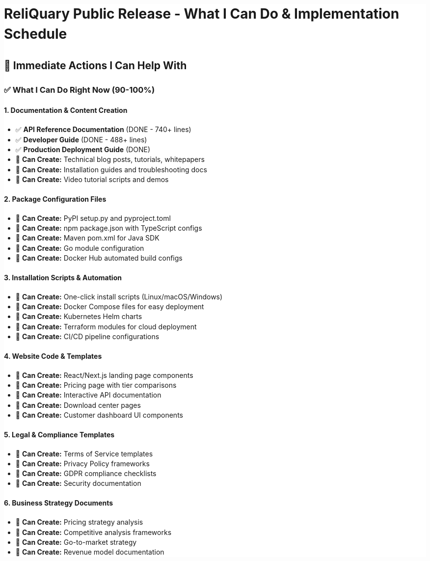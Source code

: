 # ReliQuary Public Release - What I Can Do & Implementation Schedule

## 🚀 **Immediate Actions I Can Help With**

### ✅ **What I Can Do Right Now (90-100%)**

#### 1. **Documentation & Content Creation**

- ✅ **API Reference Documentation** (DONE - 740+ lines)
- ✅ **Developer Guide** (DONE - 488+ lines)
- ✅ **Production Deployment Guide** (DONE)
- 🔄 **Can Create:** Technical blog posts, tutorials, whitepapers
- 🔄 **Can Create:** Installation guides and troubleshooting docs
- 🔄 **Can Create:** Video tutorial scripts and demos

#### 2. **Package Configuration Files**

- 🔄 **Can Create:** PyPI setup.py and pyproject.toml
- 🔄 **Can Create:** npm package.json with TypeScript configs
- 🔄 **Can Create:** Maven pom.xml for Java SDK
- 🔄 **Can Create:** Go module configuration
- 🔄 **Can Create:** Docker Hub automated build configs

#### 3. **Installation Scripts & Automation**

- 🔄 **Can Create:** One-click install scripts (Linux/macOS/Windows)
- 🔄 **Can Create:** Docker Compose files for easy deployment
- 🔄 **Can Create:** Kubernetes Helm charts
- 🔄 **Can Create:** Terraform modules for cloud deployment
- 🔄 **Can Create:** CI/CD pipeline configurations

#### 4. **Website Code & Templates**

- 🔄 **Can Create:** React/Next.js landing page components
- 🔄 **Can Create:** Pricing page with tier comparisons
- 🔄 **Can Create:** Interactive API documentation
- 🔄 **Can Create:** Download center pages
- 🔄 **Can Create:** Customer dashboard UI components

#### 5. **Legal & Compliance Templates**

- 🔄 **Can Create:** Terms of Service templates
- 🔄 **Can Create:** Privacy Policy frameworks
- 🔄 **Can Create:** GDPR compliance checklists
- 🔄 **Can Create:** Security documentation

#### 6. **Business Strategy Documents**

- 🔄 **Can Create:** Pricing strategy analysis
- 🔄 **Can Create:** Competitive analysis frameworks
- 🔄 **Can Create:** Go-to-market strategy
- 🔄 **Can Create:** Revenue model documentation
